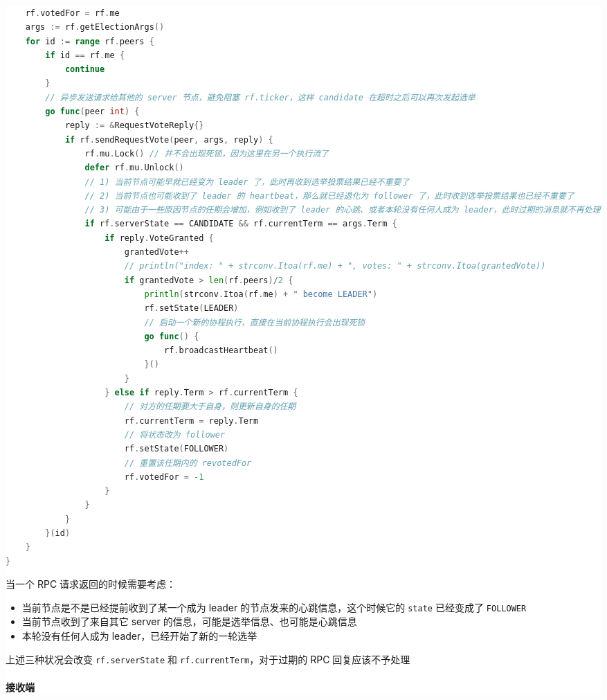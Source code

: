 ```go
	rf.votedFor = rf.me
	args := rf.getElectionArgs()
	for id := range rf.peers {
		if id == rf.me {
			continue
		}
		// 异步发送请求给其他的 server 节点，避免阻塞 rf.ticker，这样 candidate 在超时之后可以再次发起选举
		go func(peer int) {
			reply := &RequestVoteReply{}
			if rf.sendRequestVote(peer, args, reply) {
				rf.mu.Lock() // 并不会出现死锁，因为这里在另一个执行流了
				defer rf.mu.Unlock()
				// 1) 当前节点可能早就已经变为 leader 了，此时再收到选举投票结果已经不重要了
				// 2) 当前节点也可能收到了 leader 的 heartbeat，那么就已经退化为 follower 了，此时收到选举投票结果也已经不重要了
				// 3) 可能由于一些原因节点的任期会增加，例如收到了 leader 的心跳、或者本轮没有任何人成为 leader，此时过期的消息就不再处理
				if rf.serverState == CANDIDATE && rf.currentTerm == args.Term {
					if reply.VoteGranted {
						grantedVote++
						// println("index: " + strconv.Itoa(rf.me) + ", votes: " + strconv.Itoa(grantedVote))
						if grantedVote > len(rf.peers)/2 {
							println(strconv.Itoa(rf.me) + " become LEADER")
							rf.setState(LEADER)
							// 启动一个新的协程执行，直接在当前协程执行会出现死锁
							go func() {
								rf.broadcastHeartbeat()
							}()
						}
					} else if reply.Term > rf.currentTerm {
						// 对方的任期要大于自身，则更新自身的任期
						rf.currentTerm = reply.Term
						// 将状态改为 follower
						rf.setState(FOLLOWER)
						// 重置该任期内的 revotedFor
						rf.votedFor = -1
					}
				}
			}
		}(id)
	}
}
```

当一个 RPC 请求返回的时候需要考虑：

- 当前节点是不是已经提前收到了某一个成为 leader 的节点发来的心跳信息，这个时候它的 `state` 已经变成了 `FOLLOWER`
- 当前节点收到了来自其它 server 的信息，可能是选举信息、也可能是心跳信息
- 本轮没有任何人成为 leader，已经开始了新的一轮选举

上述三种状况会改变 `rf.serverState` 和 `rf.currentTerm`，对于过期的 RPC 回复应该不予处理

#### 接收端
